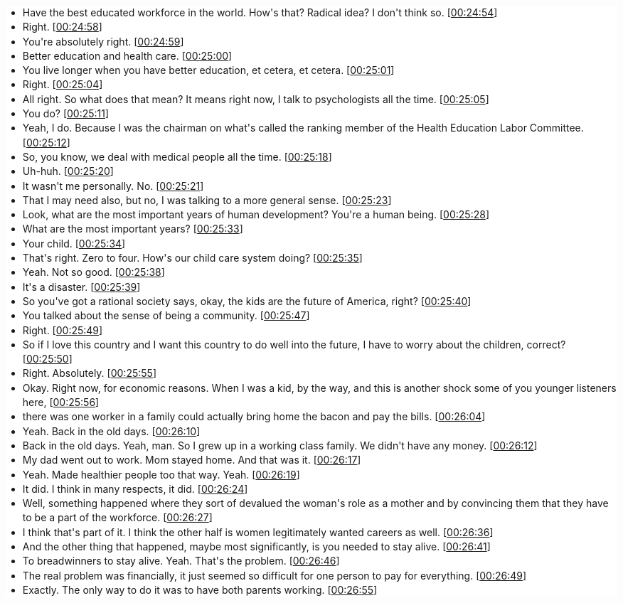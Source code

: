 *  Have the best educated workforce in the world. How's that? Radical idea? I don't think so. [[00:24:54](https://www.youtube.com/watch?v=mYVzme2fybU&t=1494.0s)]
*  Right. [[00:24:58](https://www.youtube.com/watch?v=mYVzme2fybU&t=1498.0s)]
*  You're absolutely right. [[00:24:59](https://www.youtube.com/watch?v=mYVzme2fybU&t=1499.0s)]
*  Better education and health care. [[00:25:00](https://www.youtube.com/watch?v=mYVzme2fybU&t=1500.0s)]
*  You live longer when you have better education, et cetera, et cetera. [[00:25:01](https://www.youtube.com/watch?v=mYVzme2fybU&t=1501.0s)]
*  Right. [[00:25:04](https://www.youtube.com/watch?v=mYVzme2fybU&t=1504.0s)]
*  All right. So what does that mean? It means right now, I talk to psychologists all the time. [[00:25:05](https://www.youtube.com/watch?v=mYVzme2fybU&t=1505.0s)]
*  You do? [[00:25:11](https://www.youtube.com/watch?v=mYVzme2fybU&t=1511.0s)]
*  Yeah, I do. Because I was the chairman on what's called the ranking member of the Health Education Labor Committee. [[00:25:12](https://www.youtube.com/watch?v=mYVzme2fybU&t=1512.0s)]
*  So, you know, we deal with medical people all the time. [[00:25:18](https://www.youtube.com/watch?v=mYVzme2fybU&t=1518.0s)]
*  Uh-huh. [[00:25:20](https://www.youtube.com/watch?v=mYVzme2fybU&t=1520.0s)]
*  It wasn't me personally. No. [[00:25:21](https://www.youtube.com/watch?v=mYVzme2fybU&t=1521.0s)]
*  That I may need also, but no, I was talking to a more general sense. [[00:25:23](https://www.youtube.com/watch?v=mYVzme2fybU&t=1523.0s)]
*  Look, what are the most important years of human development? You're a human being. [[00:25:28](https://www.youtube.com/watch?v=mYVzme2fybU&t=1528.0s)]
*  What are the most important years? [[00:25:33](https://www.youtube.com/watch?v=mYVzme2fybU&t=1533.0s)]
*  Your child. [[00:25:34](https://www.youtube.com/watch?v=mYVzme2fybU&t=1534.0s)]
*  That's right. Zero to four. How's our child care system doing? [[00:25:35](https://www.youtube.com/watch?v=mYVzme2fybU&t=1535.0s)]
*  Yeah. Not so good. [[00:25:38](https://www.youtube.com/watch?v=mYVzme2fybU&t=1538.0s)]
*  It's a disaster. [[00:25:39](https://www.youtube.com/watch?v=mYVzme2fybU&t=1539.0s)]
*  So you've got a rational society says, okay, the kids are the future of America, right? [[00:25:40](https://www.youtube.com/watch?v=mYVzme2fybU&t=1540.0s)]
*  You talked about the sense of being a community. [[00:25:47](https://www.youtube.com/watch?v=mYVzme2fybU&t=1547.0s)]
*  Right. [[00:25:49](https://www.youtube.com/watch?v=mYVzme2fybU&t=1549.0s)]
*  So if I love this country and I want this country to do well into the future, I have to worry about the children, correct? [[00:25:50](https://www.youtube.com/watch?v=mYVzme2fybU&t=1550.0s)]
*  Right. Absolutely. [[00:25:55](https://www.youtube.com/watch?v=mYVzme2fybU&t=1555.0s)]
*  Okay. Right now, for economic reasons. When I was a kid, by the way, and this is another shock some of you younger listeners here, [[00:25:56](https://www.youtube.com/watch?v=mYVzme2fybU&t=1556.0s)]
*  there was one worker in a family could actually bring home the bacon and pay the bills. [[00:26:04](https://www.youtube.com/watch?v=mYVzme2fybU&t=1564.0s)]
*  Yeah. Back in the old days. [[00:26:10](https://www.youtube.com/watch?v=mYVzme2fybU&t=1570.0s)]
*  Back in the old days. Yeah, man. So I grew up in a working class family. We didn't have any money. [[00:26:12](https://www.youtube.com/watch?v=mYVzme2fybU&t=1572.0s)]
*  My dad went out to work. Mom stayed home. And that was it. [[00:26:17](https://www.youtube.com/watch?v=mYVzme2fybU&t=1577.0s)]
*  Yeah. Made healthier people too that way. Yeah. [[00:26:19](https://www.youtube.com/watch?v=mYVzme2fybU&t=1579.0s)]
*  It did. I think in many respects, it did. [[00:26:24](https://www.youtube.com/watch?v=mYVzme2fybU&t=1584.0s)]
*  Well, something happened where they sort of devalued the woman's role as a mother and by convincing them that they have to be a part of the workforce. [[00:26:27](https://www.youtube.com/watch?v=mYVzme2fybU&t=1587.0s)]
*  I think that's part of it. I think the other half is women legitimately wanted careers as well. [[00:26:36](https://www.youtube.com/watch?v=mYVzme2fybU&t=1596.0s)]
*  And the other thing that happened, maybe most significantly, is you needed to stay alive. [[00:26:41](https://www.youtube.com/watch?v=mYVzme2fybU&t=1601.0s)]
*  To breadwinners to stay alive. Yeah. That's the problem. [[00:26:46](https://www.youtube.com/watch?v=mYVzme2fybU&t=1606.0s)]
*  The real problem was financially, it just seemed so difficult for one person to pay for everything. [[00:26:49](https://www.youtube.com/watch?v=mYVzme2fybU&t=1609.0s)]
*  Exactly. The only way to do it was to have both parents working. [[00:26:55](https://www.youtube.com/watch?v=mYVzme2fybU&t=1615.0s)]